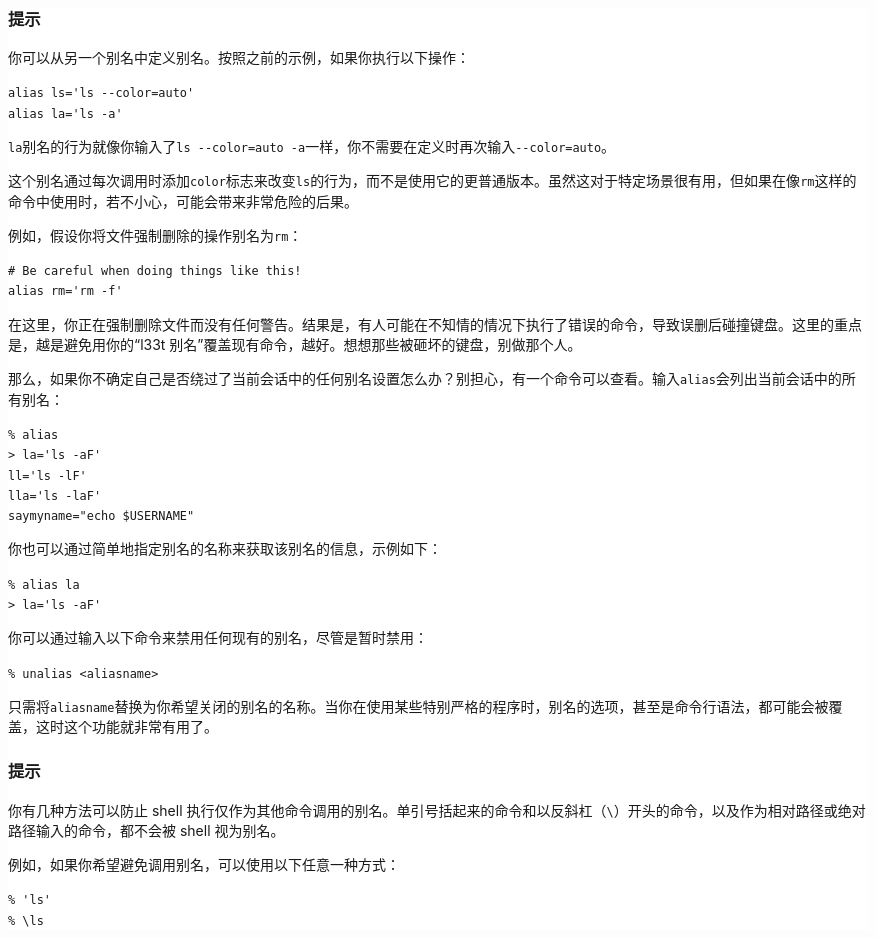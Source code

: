 ### 提示

你可以从另一个别名中定义别名。按照之前的示例，如果你执行以下操作：

```
alias ls='ls --color=auto'
alias la='ls -a'
```

`la`别名的行为就像你输入了`ls --color=auto -a`一样，你不需要在定义时再次输入`--color=auto`。

这个别名通过每次调用时添加`color`标志来改变`ls`的行为，而不是使用它的更普通版本。虽然这对于特定场景很有用，但如果在像`rm`这样的命令中使用时，若不小心，可能会带来非常危险的后果。

例如，假设你将文件强制删除的操作别名为`rm`：

```
# Be careful when doing things like this!
alias rm='rm -f'

```

在这里，你正在强制删除文件而没有任何警告。结果是，有人可能在不知情的情况下执行了错误的命令，导致误删后碰撞键盘。这里的重点是，越是避免用你的“l33t 别名”覆盖现有命令，越好。想想那些被砸坏的键盘，别做那个人。

那么，如果你不确定自己是否绕过了当前会话中的任何别名设置怎么办？别担心，有一个命令可以查看。输入`alias`会列出当前会话中的所有别名：

```
% alias
> la='ls -aF'
ll='ls -lF'
lla='ls -laF'
saymyname="echo $USERNAME"

```

你也可以通过简单地指定别名的名称来获取该别名的信息，示例如下：

```
% alias la
> la='ls -aF' 

```

你可以通过输入以下命令来禁用任何现有的别名，尽管是暂时禁用：

```
% unalias <aliasname>

```

只需将`aliasname`替换为你希望关闭的别名的名称。当你在使用某些特别严格的程序时，别名的选项，甚至是命令行语法，都可能会被覆盖，这时这个功能就非常有用了。

### 提示

你有几种方法可以防止 shell 执行仅作为其他命令调用的别名。单引号括起来的命令和以反斜杠（`\`）开头的命令，以及作为相对路径或绝对路径输入的命令，都不会被 shell 视为别名。

例如，如果你希望避免调用别名，可以使用以下任意一种方式：

```
% 'ls'
% \ls
```
